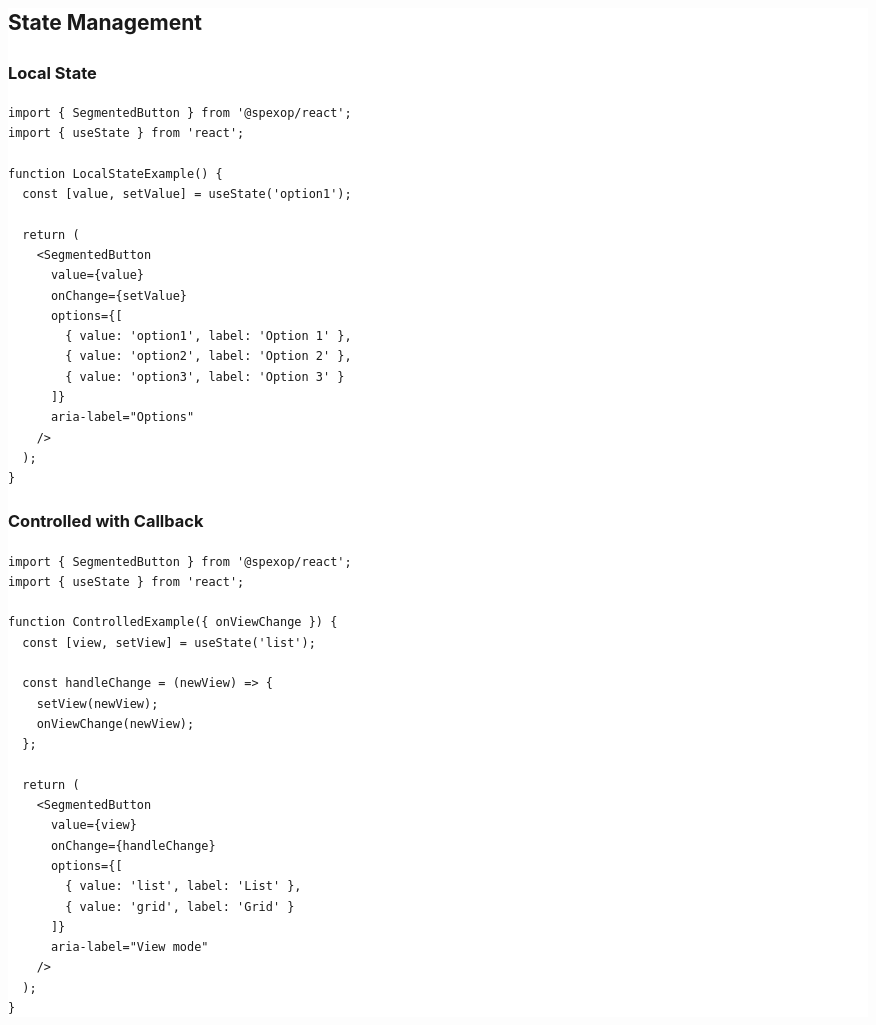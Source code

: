 ## State Management

### Local State

```tsx
import { SegmentedButton } from '@spexop/react';
import { useState } from 'react';

function LocalStateExample() {
  const [value, setValue] = useState('option1');

  return (
    <SegmentedButton
      value={value}
      onChange={setValue}
      options={[
        { value: 'option1', label: 'Option 1' },
        { value: 'option2', label: 'Option 2' },
        { value: 'option3', label: 'Option 3' }
      ]}
      aria-label="Options"
    />
  );
}
```

### Controlled with Callback

```tsx
import { SegmentedButton } from '@spexop/react';
import { useState } from 'react';

function ControlledExample({ onViewChange }) {
  const [view, setView] = useState('list');

  const handleChange = (newView) => {
    setView(newView);
    onViewChange(newView);
  };

  return (
    <SegmentedButton
      value={view}
      onChange={handleChange}
      options={[
        { value: 'list', label: 'List' },
        { value: 'grid', label: 'Grid' }
      ]}
      aria-label="View mode"
    />
  );
}
```
